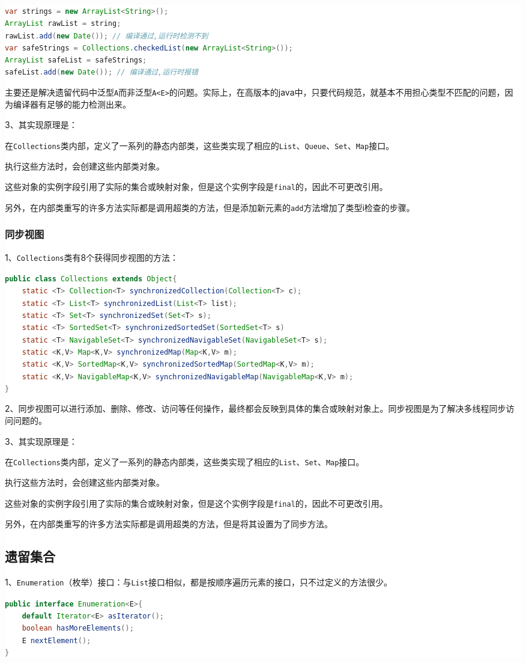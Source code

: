 ```java
var strings = new ArrayList<String>();
ArrayList rawList = string;
rawList.add(new Date()); // 编译通过,运行时检测不到
var safeStrings = Collections.checkedList(new ArrayList<String>());
ArrayList safeList = safeStrings;
safeList.add(new Date()); // 编译通过,运行时报错
```

主要还是解决遗留代码中泛型`A`而非泛型`A<E>`的问题。实际上，在高版本的java中，只要代码规范，就基本不用担心类型不匹配的问题，因为编译器有足够的能力检测出来。

3、其实现原理是：

在`Collections`类内部，定义了一系列的静态内部类，这些类实现了相应的`List`、`Queue`、`Set`、`Map`接口。

执行这些方法时，会创建这些内部类对象。

这些对象的实例字段引用了实际的集合或映射对象，但是这个实例字段是`final`的，因此不可更改引用。

另外，在内部类重写的许多方法实际都是调用超类的方法，但是添加新元素的`add`方法增加了类型i检查的步骤。

### 同步视图

1、`Collections`类有8个获得同步视图的方法：

```java
public class Collections extends Object{
	static <T> Collection<T> synchronizedCollection(Collection<T> c);
    static <T> List<T> synchronizedList(List<T> list);
    static <T> Set<T> synchronizedSet(Set<T> s);
    static <T> SortedSet<T> synchronizedSortedSet(SortedSet<T> s)
    static <T> NavigableSet<T> synchronizedNavigableSet(NavigableSet<T> s);
    static <K,V> Map<K,V> synchronizedMap(Map<K,V> m);
    static <K,V> SortedMap<K,V> synchronizedSortedMap(SortedMap<K,V> m);
    static <K,V> NavigableMap<K,V> synchronizedNavigableMap(NavigableMap<K,V> m);
}
```

2、同步视图可以进行添加、删除、修改、访问等任何操作，最终都会反映到具体的集合或映射对象上。同步视图是为了解决多线程同步访问问题的。

3、其实现原理是：

在`Collections`类内部，定义了一系列的静态内部类，这些类实现了相应的`List`、`Set`、`Map`接口。

执行这些方法时，会创建这些内部类对象。

这些对象的实例字段引用了实际的集合或映射对象，但是这个实例字段是`final`的，因此不可更改引用。

另外，在内部类重写的许多方法实际都是调用超类的方法，但是将其设置为了同步方法。

## 遗留集合

1、`Enumeration`（枚举）接口：与`List`接口相似，都是按顺序遍历元素的接口，只不过定义的方法很少。

```java
public interface Enumeration<E>{
    default Iterator<E> asIterator();
    boolean hasMoreElements();
    E nextElement();
}
```
